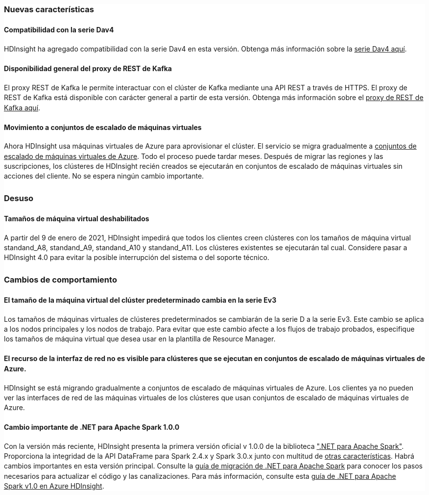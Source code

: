 ### <a name="new-features"></a>Nuevas características
#### <a name="dav4-series-support"></a>Compatibilidad con la serie Dav4
HDInsight ha agregado compatibilidad con la serie Dav4 en esta versión. Obtenga más información sobre la [serie Dav4 aquí](../virtual-machines/dav4-dasv4-series.md).

#### <a name="kafka-rest-proxy-ga"></a>Disponibilidad general del proxy de REST de Kafka 
El proxy REST de Kafka le permite interactuar con el clúster de Kafka mediante una API REST a través de HTTPS. El proxy de REST de Kafka está disponible con carácter general a partir de esta versión. Obtenga más información sobre el [proxy de REST de Kafka aquí](./kafka/rest-proxy.md).

#### <a name="moving-to-azure-virtual-machine-scale-sets"></a>Movimiento a conjuntos de escalado de máquinas virtuales
Ahora HDInsight usa máquinas virtuales de Azure para aprovisionar el clúster. El servicio se migra gradualmente a [conjuntos de escalado de máquinas virtuales de Azure](../virtual-machine-scale-sets/overview.md). Todo el proceso puede tardar meses. Después de migrar las regiones y las suscripciones, los clústeres de HDInsight recién creados se ejecutarán en conjuntos de escalado de máquinas virtuales sin acciones del cliente. No se espera ningún cambio importante.

### <a name="deprecation"></a>Desuso
#### <a name="disabled-vm-sizes"></a>Tamaños de máquina virtual deshabilitados
A partir del 9 de enero de 2021, HDInsight impedirá que todos los clientes creen clústeres con los tamaños de máquina virtual standand_A8, standand_A9, standand_A10 y standand_A11. Los clústeres existentes se ejecutarán tal cual. Considere pasar a HDInsight 4.0 para evitar la posible interrupción del sistema o del soporte técnico.

### <a name="behavior-changes"></a>Cambios de comportamiento
#### <a name="default-cluster-vm-size-changes-to-ev3-series"></a>El tamaño de la máquina virtual del clúster predeterminado cambia en la serie Ev3 
Los tamaños de máquinas virtuales de clústeres predeterminados se cambiarán de la serie D a la serie Ev3. Este cambio se aplica a los nodos principales y los nodos de trabajo. Para evitar que este cambio afecte a los flujos de trabajo probados, especifique los tamaños de máquina virtual que desea usar en la plantilla de Resource Manager.

#### <a name="network-interface-resource-not-visible-for-clusters-running-on-azure-virtual-machine-scale-sets"></a>El recurso de la interfaz de red no es visible para clústeres que se ejecutan en conjuntos de escalado de máquinas virtuales de Azure.
HDInsight se está migrando gradualmente a conjuntos de escalado de máquinas virtuales de Azure. Los clientes ya no pueden ver las interfaces de red de las máquinas virtuales de los clústeres que usan conjuntos de escalado de máquinas virtuales de Azure.

#### <a name="breaking-change-for-net-for-apache-spark-100"></a>Cambio importante de .NET para Apache Spark 1.0.0
Con la versión más reciente, HDInsight presenta la primera versión oficial v 1.0.0 de la biblioteca [".NET para Apache Spark"](https://github.com/dotnet/spark). Proporciona la integridad de la API DataFrame para Spark 2.4.x y Spark 3.0.x junto con multitud de [otras características](https://github.com/dotnet/spark/blob/master/docs/release-notes/1.0.0/release-1.0.0.md). Habrá cambios importantes en esta versión principal. Consulte la [guía de migración de .NET para Apache Spark](https://github.com/dotnet/spark/blob/master/docs/migration-guide.md#upgrading-from-microsoftspark-0x-to-10) para conocer los pasos necesarios para actualizar el código y las canalizaciones. Para más información, consulte esta [guía de .NET para Apache Spark v1.0 en Azure HDInsight](./spark/spark-dotnet-version-update.md#using-net-for-apache-spark-v10-in-hdinsight).
